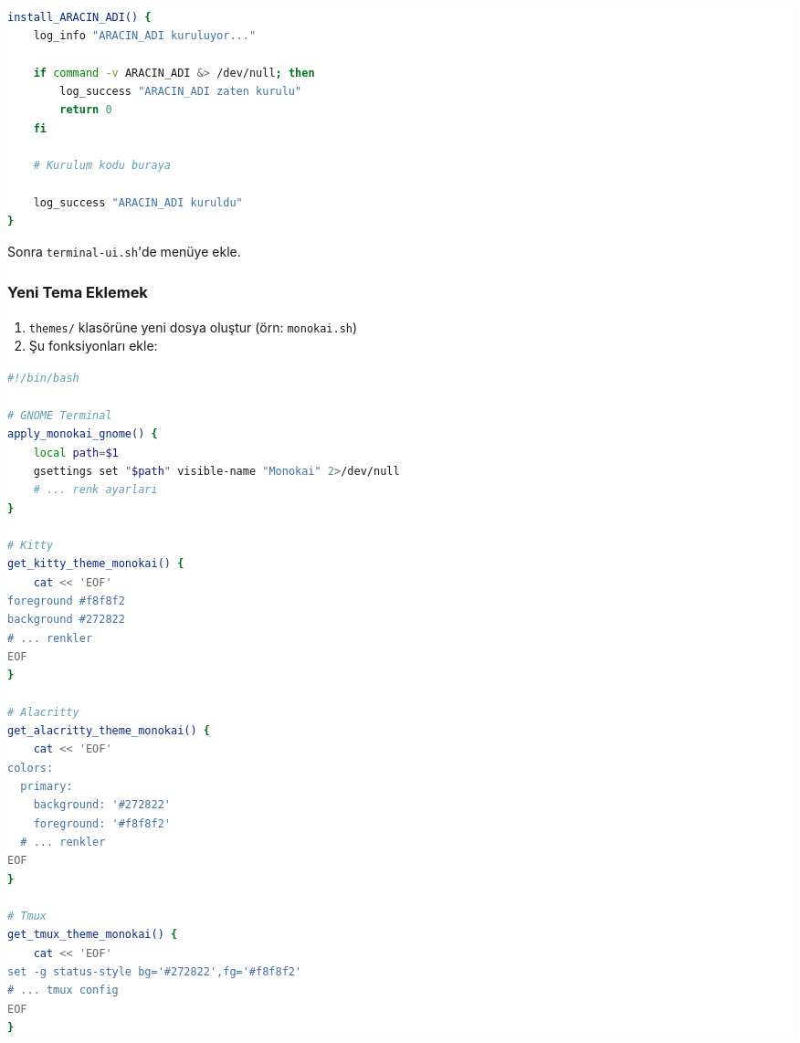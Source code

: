```bash
install_ARACIN_ADI() {
    log_info "ARACIN_ADI kuruluyor..."
    
    if command -v ARACIN_ADI &> /dev/null; then
        log_success "ARACIN_ADI zaten kurulu"
        return 0
    fi
    
    # Kurulum kodu buraya
    
    log_success "ARACIN_ADI kuruldu"
}
```

Sonra `terminal-ui.sh`'de menüye ekle.

### Yeni Tema Eklemek

1. `themes/` klasörüne yeni dosya oluştur (örn: `monokai.sh`)
2. Şu fonksiyonları ekle:

```bash
#!/bin/bash

# GNOME Terminal
apply_monokai_gnome() {
    local path=$1
    gsettings set "$path" visible-name "Monokai" 2>/dev/null
    # ... renk ayarları
}

# Kitty
get_kitty_theme_monokai() {
    cat << 'EOF'
foreground #f8f8f2
background #272822
# ... renkler
EOF
}

# Alacritty
get_alacritty_theme_monokai() {
    cat << 'EOF'
colors:
  primary:
    background: '#272822'
    foreground: '#f8f8f2'
  # ... renkler
EOF
}

# Tmux
get_tmux_theme_monokai() {
    cat << 'EOF'
set -g status-style bg='#272822',fg='#f8f8f2'
# ... tmux config
EOF
}
```
